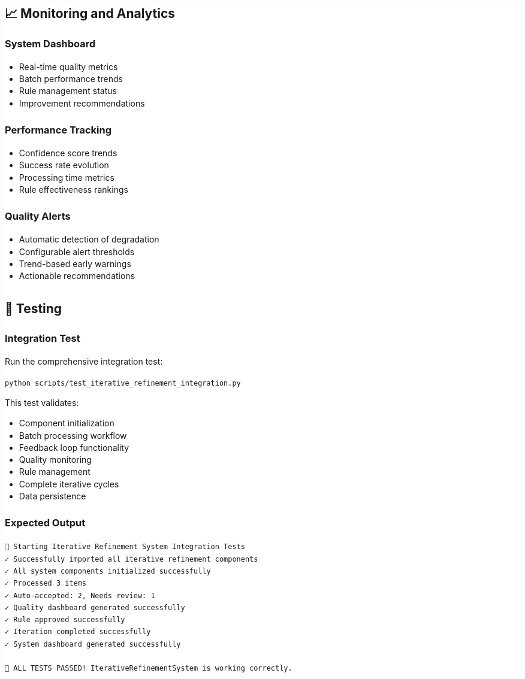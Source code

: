 ## 📈 Monitoring and Analytics

### System Dashboard
- Real-time quality metrics
- Batch performance trends
- Rule management status
- Improvement recommendations

### Performance Tracking
- Confidence score trends
- Success rate evolution
- Processing time metrics
- Rule effectiveness rankings

### Quality Alerts
- Automatic detection of degradation
- Configurable alert thresholds
- Trend-based early warnings
- Actionable recommendations

## 🧪 Testing

### Integration Test
Run the comprehensive integration test:

```bash
python scripts/test_iterative_refinement_integration.py
```

This test validates:
- Component initialization
- Batch processing workflow
- Feedback loop functionality
- Quality monitoring
- Rule management
- Complete iterative cycles
- Data persistence

### Expected Output
```
🧪 Starting Iterative Refinement System Integration Tests
✓ Successfully imported all iterative refinement components
✓ All system components initialized successfully
✓ Processed 3 items
✓ Auto-accepted: 2, Needs review: 1
✓ Quality dashboard generated successfully
✓ Rule approved successfully
✓ Iteration completed successfully
✓ System dashboard generated successfully

🎉 ALL TESTS PASSED! IterativeRefinementSystem is working correctly.
```
